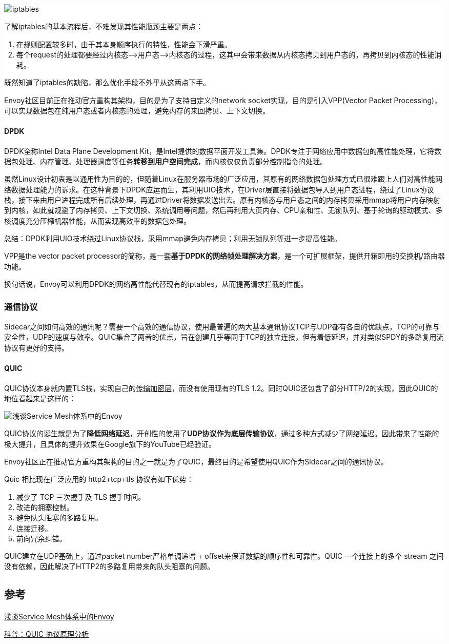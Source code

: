 ![iptables](https://img1.tuicool.com/MF7Rv2Z.png)

了解iptables的基本流程后，不难发现其性能瓶颈主要是两点：

1. 在规则配置较多时，由于其本身顺序执行的特性，性能会下滑严重。
2. 每个request的处理都要经过内核态—>用户态—>内核态的过程，这其中会带来数据从内核态拷贝到用户态的，再拷贝到内核态的性能消耗。

既然知道了iptables的缺陷，那么优化手段不外乎从这两点下手。

Envoy社区目前正在推动官方重构其架构，目的是为了支持自定义的network socket实现，目的是引入VPP(Vector Packet Processing)，可以实现数据包在纯用户态或者内核态的处理，避免内存的来回拷贝、上下文切换。

#### DPDK

DPDK全称Intel Data Plane Development Kit，是Intel提供的数据平面开发工具集。DPDK专注于网络应用中数据包的高性能处理，它将数据包处理、内存管理、处理器调度等任务**转移到用户空间完成**，而内核仅仅负责部分控制指令的处理。

虽然Linux设计初衷是以通用性为目的的，但随着Linux在服务器市场的广泛应用，其原有的网络数据包处理方式已很难跟上人们对高性能网络数据处理能力的诉求。在这种背景下DPDK应运而生，其利用UIO技术，在Driver层直接将数据包导入到用户态进程，绕过了Linux协议栈，接下来由用户进程完成所有后续处理，再通过Driver将数据发送出去。原有内核态与用户态之间的内存拷贝采用mmap将用户内存映射到内核，如此就规避了内存拷贝、上下文切换、系统调用等问题，然后再利用大页内存、CPU亲和性、无锁队列、基于轮询的驱动模式、多核调度充分压榨机器性能，从而实现高效率的数据包处理。

总结：DPDK利用UIO技术绕过Linux协议栈，采用mmap避免内存拷贝；利用无锁队列等进一步提高性能。

VPP是the vector packet processor的简称，是一套**基于DPDK的网络帧处理解决方案**，是一个可扩展框架，提供开箱即用的交换机/路由器功能。

换句话说，Envoy可以利用DPDK的网络高性能代替现有的iptables，从而提高请求拦截的性能。

### 通信协议

Sidecar之间如何高效的通讯呢？需要一个高效的通信协议，使用最普遍的两大基本通讯协议TCP与UDP都有各自的优缺点，TCP的可靠与安全性，UDP的速度与效率。QUIC集合了两者的优点，旨在创建几乎等同于TCP的独立连接，但有着低延迟，并对类似SPDY的多路复用流协议有更好的支持。

#### QUIC

QUIC协议本身就内置TLS栈，实现自己的[传输加密层](https://hk.saowen.com/rd/aHR0cHM6Ly9kb2NzLmdvb2dsZS5jb20vZG9jdW1lbnQvZC8xZzVuSVhBSWtOX1ktN1hKVzVLNDVJYmxIZF9MMmY1TFRhRFVEd3ZaNUw2Zy9lZGl0)，而没有使用现有的TLS 1.2。同时QUIC还包含了部分HTTP/2的实现，因此QUIC的地位看起来是这样的：

![浅谈Service Mesh体系中的Envoy](https://img2.tuicool.com/2mIBBnI.png)

 QUIC协议的诞生就是为了**降低网络延迟**，开创性的使用了**UDP协议作为底层传输协议**，通过多种方式减少了网络延迟。因此带来了性能的极大提升，且具体的提升效果在Google旗下的YouTube已经验证。

Envoy社区正在推动官方重构其架构的目的之一就是为了QUIC，最终目的是希望使用QUIC作为Sidecar之间的通讯协议。

Quic 相比现在广泛应用的 http2+tcp+tls 协议有如下优势：

1. 减少了 TCP 三次握手及 TLS 握手时间。
2. 改进的拥塞控制。
3. 避免队头阻塞的多路复用。
4. 连接迁移。
5. 前向冗余纠错。

QUIC建立在UDP基础上，通过packet number严格单调递增 + offset来保证数据的顺序性和可靠性。QUIC 一个连接上的多个 stream 之间没有依赖，因此解决了HTTP2的多路复用带来的队头阻塞的问题。

## 参考

[浅谈Service Mesh体系中的Envoy](http://jm.taobao.org/2018/07/05/Mesh%E4%BD%93%E7%B3%BB%E4%B8%AD%E7%9A%84Envoy/)

[科普：QUIC 协议原理分析](https://cloud.tencent.com/developer/article/1017235)